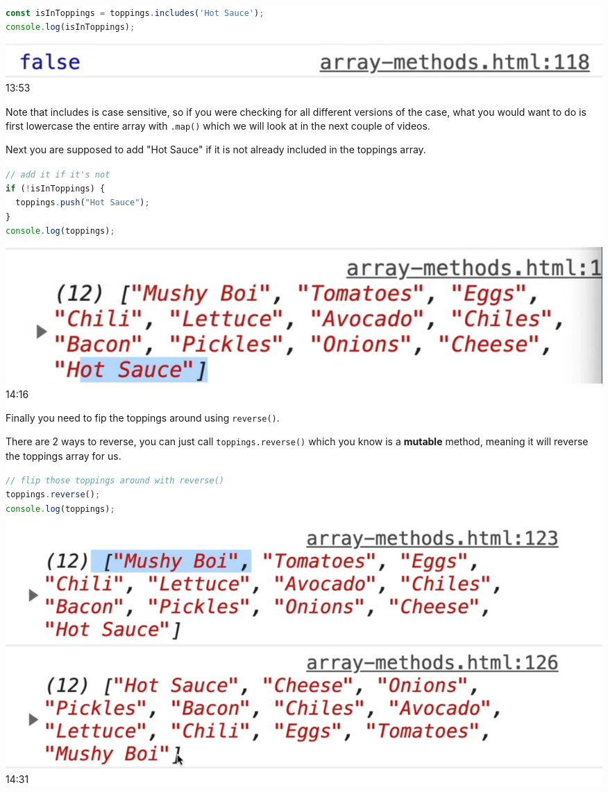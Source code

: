 ```js
const isInToppings = toppings.includes('Hot Sauce');
console.log(isInToppings);
```

![](../attachments/576.png) 13:53

Note that includes is case sensitive, so if you were checking for all different versions of the case, what you would want to do is first lowercase the entire array with `.map()` which we will look at in the next couple of videos. 

Next you are supposed to add "Hot Sauce" if it is not already included in the toppings array.  

```js
// add it if it's not
if (!isInToppings) {
  toppings.push("Hot Sauce");
}
console.log(toppings);
```

![](../attachments/577.png) 14:16

Finally you need to fip the toppings around using `reverse()`. 

There are 2 ways to reverse, you can just call `toppings.reverse()` which you know is a **mutable** method, meaning it will reverse the toppings array 
for us.  

```js
// flip those toppings around with reverse()
toppings.reverse();
console.log(toppings);
```

![](../attachments/578.png) 14:31

